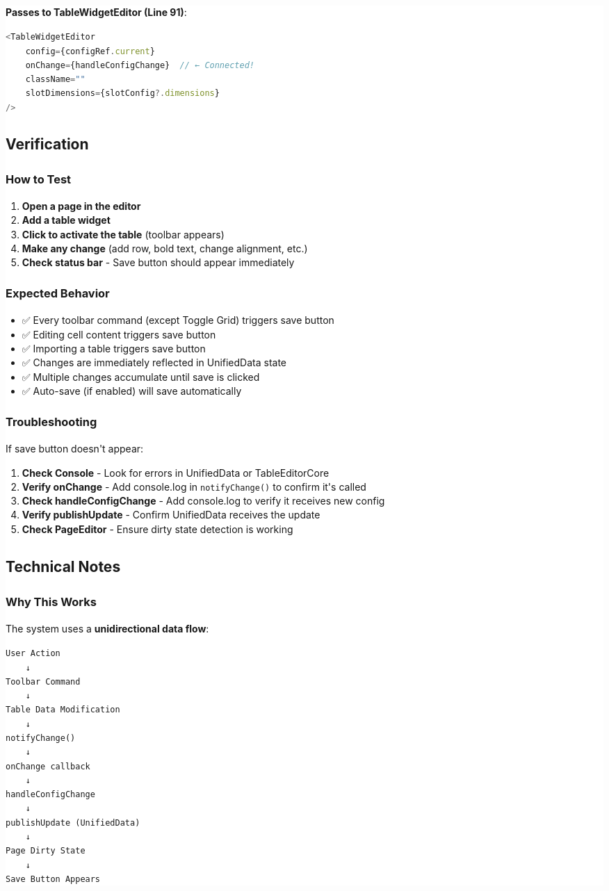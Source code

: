 **Passes to TableWidgetEditor (Line 91)**:
```javascript
<TableWidgetEditor
    config={configRef.current}
    onChange={handleConfigChange}  // ← Connected!
    className=""
    slotDimensions={slotConfig?.dimensions}
/>
```

## Verification

### How to Test

1. **Open a page in the editor**
2. **Add a table widget**
3. **Click to activate the table** (toolbar appears)
4. **Make any change** (add row, bold text, change alignment, etc.)
5. **Check status bar** - Save button should appear immediately

### Expected Behavior

- ✅ Every toolbar command (except Toggle Grid) triggers save button
- ✅ Editing cell content triggers save button
- ✅ Importing a table triggers save button
- ✅ Changes are immediately reflected in UnifiedData state
- ✅ Multiple changes accumulate until save is clicked
- ✅ Auto-save (if enabled) will save automatically

### Troubleshooting

If save button doesn't appear:

1. **Check Console** - Look for errors in UnifiedData or TableEditorCore
2. **Verify onChange** - Add console.log in `notifyChange()` to confirm it's called
3. **Check handleConfigChange** - Add console.log to verify it receives new config
4. **Verify publishUpdate** - Confirm UnifiedData receives the update
5. **Check PageEditor** - Ensure dirty state detection is working

## Technical Notes

### Why This Works

The system uses a **unidirectional data flow**:

```
User Action
    ↓
Toolbar Command
    ↓
Table Data Modification
    ↓
notifyChange()
    ↓
onChange callback
    ↓
handleConfigChange
    ↓
publishUpdate (UnifiedData)
    ↓
Page Dirty State
    ↓
Save Button Appears
```
